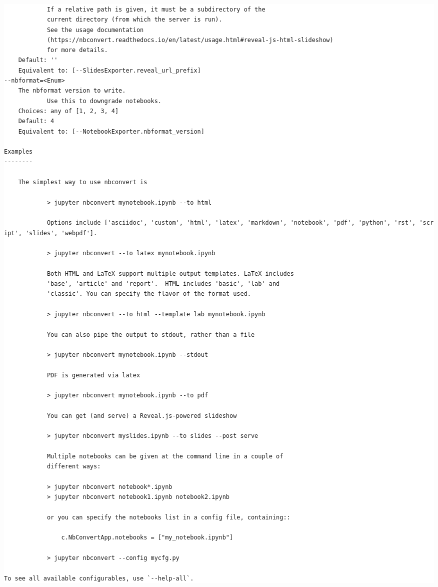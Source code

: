                 If a relative path is given, it must be a subdirectory of the
                current directory (from which the server is run).
                See the usage documentation
                (https://nbconvert.readthedocs.io/en/latest/usage.html#reveal-js-html-slideshow)
                for more details.
        Default: ''
        Equivalent to: [--SlidesExporter.reveal_url_prefix]
    --nbformat=<Enum>
        The nbformat version to write.
                Use this to downgrade notebooks.
        Choices: any of [1, 2, 3, 4]
        Default: 4
        Equivalent to: [--NotebookExporter.nbformat_version]
    
    Examples
    --------
    
        The simplest way to use nbconvert is
    
                > jupyter nbconvert mynotebook.ipynb --to html
    
                Options include ['asciidoc', 'custom', 'html', 'latex', 'markdown', 'notebook', 'pdf', 'python', 'rst', 'script', 'slides', 'webpdf'].
    
                > jupyter nbconvert --to latex mynotebook.ipynb
    
                Both HTML and LaTeX support multiple output templates. LaTeX includes
                'base', 'article' and 'report'.  HTML includes 'basic', 'lab' and
                'classic'. You can specify the flavor of the format used.
    
                > jupyter nbconvert --to html --template lab mynotebook.ipynb
    
                You can also pipe the output to stdout, rather than a file
    
                > jupyter nbconvert mynotebook.ipynb --stdout
    
                PDF is generated via latex
    
                > jupyter nbconvert mynotebook.ipynb --to pdf
    
                You can get (and serve) a Reveal.js-powered slideshow
    
                > jupyter nbconvert myslides.ipynb --to slides --post serve
    
                Multiple notebooks can be given at the command line in a couple of
                different ways:
    
                > jupyter nbconvert notebook*.ipynb
                > jupyter nbconvert notebook1.ipynb notebook2.ipynb
    
                or you can specify the notebooks list in a config file, containing::
    
                    c.NbConvertApp.notebooks = ["my_notebook.ipynb"]
    
                > jupyter nbconvert --config mycfg.py
    
    To see all available configurables, use `--help-all`.
    

